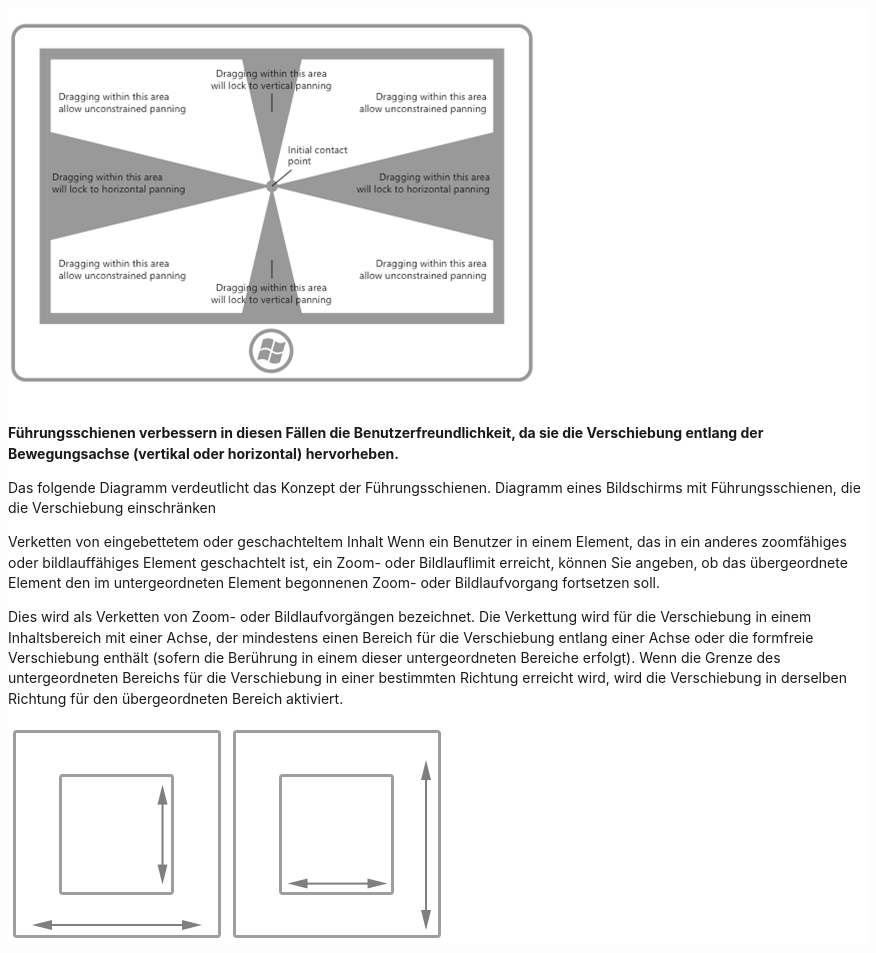 ![Aus diesem Grund ist oft eine zweidimensionale Verschiebung (horizontal und vertikal) erforderlich.](images/ux-panning-rails.png)

**Führungsschienen verbessern in diesen Fällen die Benutzerfreundlichkeit, da sie die Verschiebung entlang der Bewegungsachse (vertikal oder horizontal) hervorheben.**

Das folgende Diagramm verdeutlicht das Konzept der Führungsschienen. Diagramm eines Bildschirms mit Führungsschienen, die die Verschiebung einschränken

Verketten von eingebettetem oder geschachteltem Inhalt Wenn ein Benutzer in einem Element, das in ein anderes zoomfähiges oder bildlauffähiges Element geschachtelt ist, ein Zoom- oder Bildlauflimit erreicht, können Sie angeben, ob das übergeordnete Element den im untergeordneten Element begonnenen Zoom- oder Bildlaufvorgang fortsetzen soll.

Dies wird als Verketten von Zoom- oder Bildlaufvorgängen bezeichnet. Die Verkettung wird für die Verschiebung in einem Inhaltsbereich mit einer Achse, der mindestens einen Bereich für die Verschiebung entlang einer Achse oder die formfreie Verschiebung enthält (sofern die Berührung in einem dieser untergeordneten Bereiche erfolgt). Wenn die Grenze des untergeordneten Bereichs für die Verschiebung in einer bestimmten Richtung erreicht wird, wird die Verschiebung in derselben Richtung für den übergeordneten Bereich aktiviert.

![Wenn ein verschiebbarer Bereich in einen anderen verschiebbaren Bereich geschachtelt ist, ist es wichtig, ausreichend Platz zwischen dem Container und dem eingebetteten Inhalt zu lassen.](images/scrolling-embedded.png)
